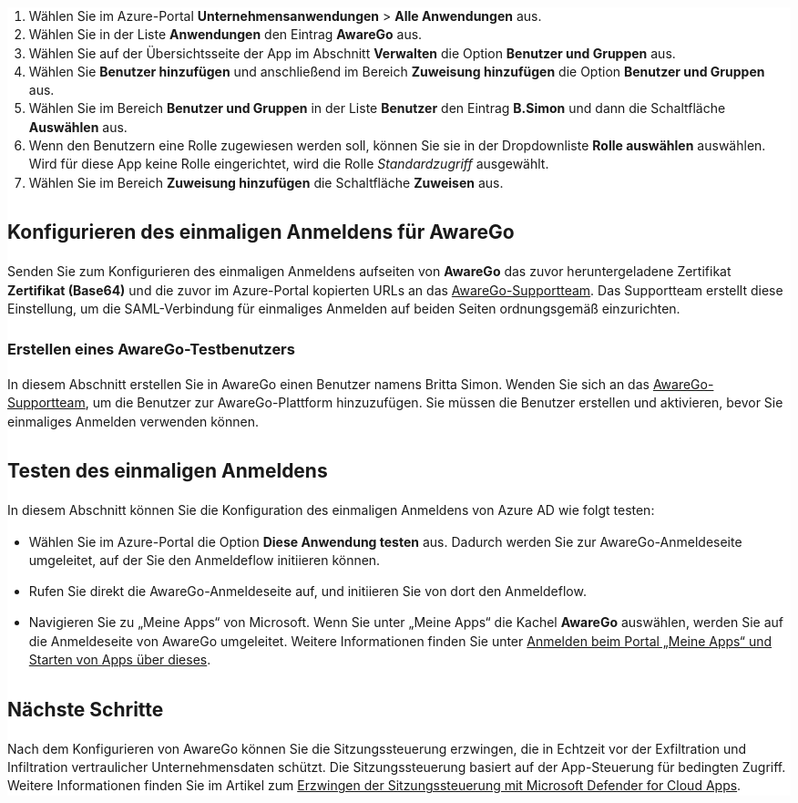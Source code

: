 1. Wählen Sie im Azure-Portal **Unternehmensanwendungen** > **Alle Anwendungen** aus.
1. Wählen Sie in der Liste **Anwendungen** den Eintrag **AwareGo** aus.
1. Wählen Sie auf der Übersichtsseite der App im Abschnitt **Verwalten** die Option **Benutzer und Gruppen** aus.
1. Wählen Sie **Benutzer hinzufügen** und anschließend im Bereich **Zuweisung hinzufügen** die Option **Benutzer und Gruppen** aus.
1. Wählen Sie im Bereich **Benutzer und Gruppen** in der Liste **Benutzer** den Eintrag **B.Simon** und dann die Schaltfläche **Auswählen** aus.
1. Wenn den Benutzern eine Rolle zugewiesen werden soll, können Sie sie in der Dropdownliste **Rolle auswählen** auswählen. Wird für diese App keine Rolle eingerichtet, wird die Rolle *Standardzugriff* ausgewählt.
1. Wählen Sie im Bereich **Zuweisung hinzufügen** die Schaltfläche **Zuweisen** aus.

## <a name="configure-awarego-sso"></a>Konfigurieren des einmaligen Anmeldens für AwareGo

Senden Sie zum Konfigurieren des einmaligen Anmeldens aufseiten von **AwareGo** das zuvor heruntergeladene Zertifikat **Zertifikat (Base64)** und die zuvor im Azure-Portal kopierten URLs an das [AwareGo-Supportteam](mailto:support@awarego.com). Das Supportteam erstellt diese Einstellung, um die SAML-Verbindung für einmaliges Anmelden auf beiden Seiten ordnungsgemäß einzurichten.

### <a name="create-an-awarego-test-user"></a>Erstellen eines AwareGo-Testbenutzers

In diesem Abschnitt erstellen Sie in AwareGo einen Benutzer namens Britta Simon. Wenden Sie sich an das [AwareGo-Supportteam](mailto:support@awarego.com), um die Benutzer zur AwareGo-Plattform hinzuzufügen. Sie müssen die Benutzer erstellen und aktivieren, bevor Sie einmaliges Anmelden verwenden können.

## <a name="test-sso"></a>Testen des einmaligen Anmeldens 

In diesem Abschnitt können Sie die Konfiguration des einmaligen Anmeldens von Azure AD wie folgt testen: 

* Wählen Sie im Azure-Portal die Option **Diese Anwendung testen** aus. Dadurch werden Sie zur AwareGo-Anmeldeseite umgeleitet, auf der Sie den Anmeldeflow initiieren können. 

* Rufen Sie direkt die AwareGo-Anmeldeseite auf, und initiieren Sie von dort den Anmeldeflow.

* Navigieren Sie zu „Meine Apps“ von Microsoft. Wenn Sie unter „Meine Apps“ die Kachel **AwareGo** auswählen, werden Sie auf die Anmeldeseite von AwareGo umgeleitet. Weitere Informationen finden Sie unter [Anmelden beim Portal „Meine Apps“ und Starten von Apps über dieses](https://support.microsoft.com/account-billing/sign-in-and-start-apps-from-the-my-apps-portal-2f3b1bae-0e5a-4a86-a33e-876fbd2a4510).


## <a name="next-steps"></a>Nächste Schritte

Nach dem Konfigurieren von AwareGo können Sie die Sitzungssteuerung erzwingen, die in Echtzeit vor der Exfiltration und Infiltration vertraulicher Unternehmensdaten schützt. Die Sitzungssteuerung basiert auf der App-Steuerung für bedingten Zugriff. Weitere Informationen finden Sie im Artikel zum [Erzwingen der Sitzungssteuerung mit Microsoft Defender for Cloud Apps](/cloud-app-security/proxy-deployment-any-app).
